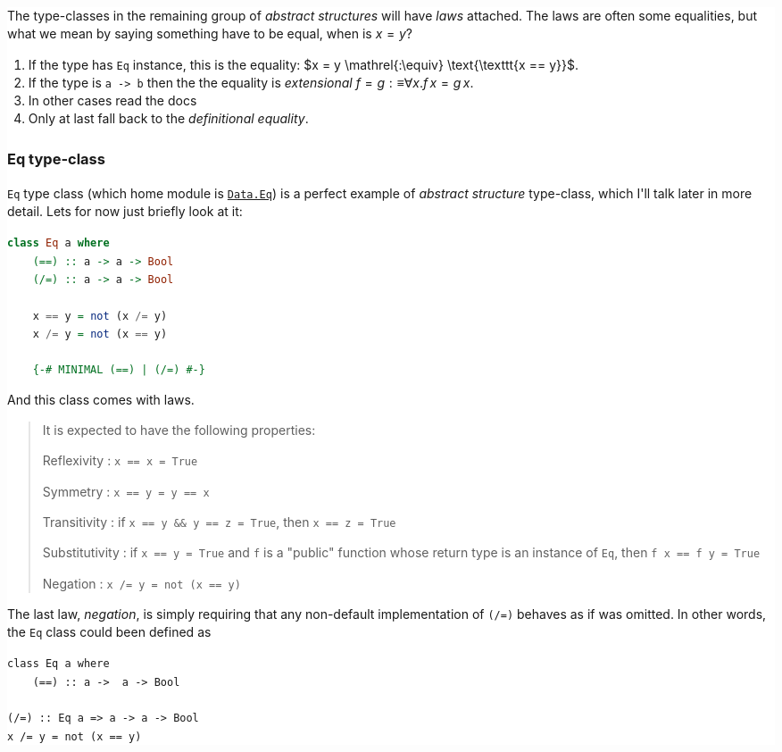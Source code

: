 The type-classes in the remaining group of *abstract structures* will have *laws* attached.
The laws are often some equalities, but what we mean by saying something have to be equal, when is $x = y$?

1. If the type has `Eq` instance, this is the equality: $x = y \mathrel{:\equiv} \text{\texttt{x == y}}$.
2. If the type is `a -> b` then the the equality is *extensional* $f = g \mathrel{:\equiv} \forall x. f\,x = g\,x$.
3. In other cases read the docs
4. Only at last fall back to the *definitional equality*.

<h3>Eq type-class</h3>

`Eq` type class (which home module is [`Data.Eq`](https://hackage.haskell.org/package/base-4.14.0.0/docs/Data-Eq.html))
is a perfect example of *abstract structure* type-class,
which I'll talk later in more detail. Lets for now just briefly look at it:

```haskell
class Eq a where
    (==) :: a -> a -> Bool
    (/=) :: a -> a -> Bool

    x == y = not (x /= y)
    x /= y = not (x == y)

    {-# MINIMAL (==) | (/=) #-}
```

And this class comes with laws.

<blockquote>It is expected to have the following properties:

Reflexivity
: `x == x = True`

Symmetry
: `x == y = y == x`

Transitivity
: if `x == y && y == z = True`, then `x == z = True`

Substitutivity
: if `x == y = True` and `f` is a "public" function whose return type is an instance of `Eq`, then `f x == f y = True`

Negation
: `x /= y = not (x == y)`

</blockquote>

The last law, *negation*, is simply requiring that any non-default
implementation of `(/=)` behaves as if was omitted. In other words,
the `Eq` class could been defined as

```
class Eq a where
    (==) :: a ->  a -> Bool

(/=) :: Eq a => a -> a -> Bool
x /= y = not (x == y)
```
